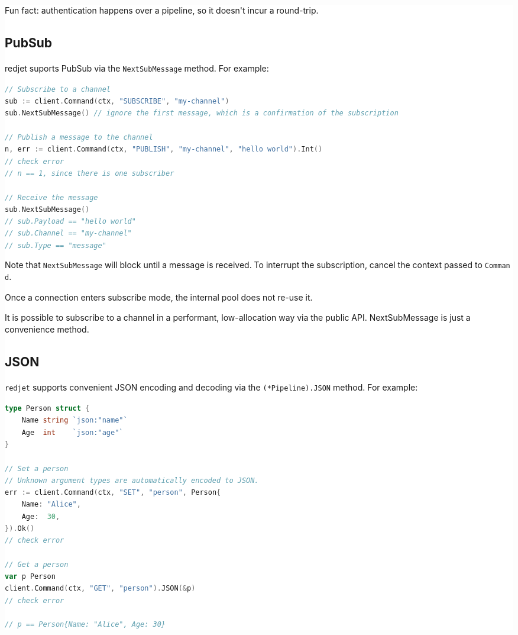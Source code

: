 Fun fact: authentication happens over a pipeline, so it doesn't incur a round-trip.


## PubSub

redjet suports PubSub via the `NextSubMessage` method. For example:

```go
// Subscribe to a channel
sub := client.Command(ctx, "SUBSCRIBE", "my-channel")
sub.NextSubMessage() // ignore the first message, which is a confirmation of the subscription

// Publish a message to the channel
n, err := client.Command(ctx, "PUBLISH", "my-channel", "hello world").Int()
// check error
// n == 1, since there is one subscriber

// Receive the message
sub.NextSubMessage()
// sub.Payload == "hello world"
// sub.Channel == "my-channel"
// sub.Type == "message"
```

Note that `NextSubMessage` will block until a message is received. To interrupt the subscription, cancel the context passed to `Command`.

Once a connection enters subscribe mode, the internal pool does not
re-use it.

It is possible to subscribe to a channel in a performant, low-allocation way
via the public API. NextSubMessage is just a convenience method.

## JSON

`redjet` supports convenient JSON encoding and decoding via the `(*Pipeline).JSON` method. For example:

```go
type Person struct {
    Name string `json:"name"`
    Age  int    `json:"age"`
}

// Set a person
// Unknown argument types are automatically encoded to JSON.
err := client.Command(ctx, "SET", "person", Person{
    Name: "Alice",
    Age:  30,
}).Ok()
// check error

// Get a person
var p Person
client.Command(ctx, "GET", "person").JSON(&p)
// check error

// p == Person{Name: "Alice", Age: 30}
```
